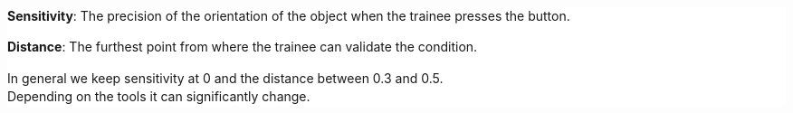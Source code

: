 **Sensitivity**: The precision of the orientation of the object when the trainee presses the button. 

**Distance**: The furthest point from where the trainee can validate the condition. 
 

In general we keep sensitivity at 0 and the distance between 0.3 and 0.5.  
Depending on the tools it can significantly change. 